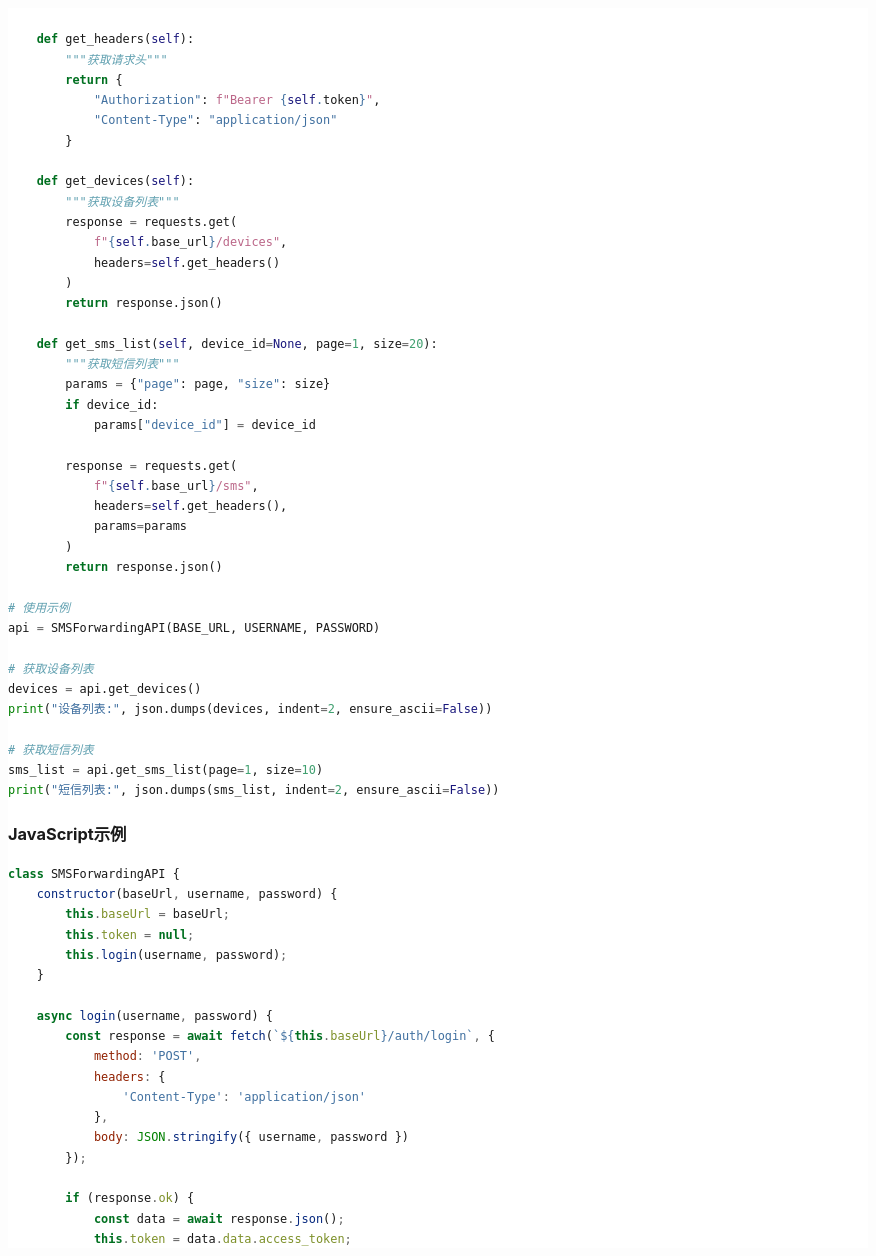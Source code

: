 ```python
    
    def get_headers(self):
        """获取请求头"""
        return {
            "Authorization": f"Bearer {self.token}",
            "Content-Type": "application/json"
        }
    
    def get_devices(self):
        """获取设备列表"""
        response = requests.get(
            f"{self.base_url}/devices",
            headers=self.get_headers()
        )
        return response.json()
    
    def get_sms_list(self, device_id=None, page=1, size=20):
        """获取短信列表"""
        params = {"page": page, "size": size}
        if device_id:
            params["device_id"] = device_id
        
        response = requests.get(
            f"{self.base_url}/sms",
            headers=self.get_headers(),
            params=params
        )
        return response.json()

# 使用示例
api = SMSForwardingAPI(BASE_URL, USERNAME, PASSWORD)

# 获取设备列表
devices = api.get_devices()
print("设备列表:", json.dumps(devices, indent=2, ensure_ascii=False))

# 获取短信列表
sms_list = api.get_sms_list(page=1, size=10)
print("短信列表:", json.dumps(sms_list, indent=2, ensure_ascii=False))
```

### JavaScript示例

```javascript
class SMSForwardingAPI {
    constructor(baseUrl, username, password) {
        this.baseUrl = baseUrl;
        this.token = null;
        this.login(username, password);
    }
    
    async login(username, password) {
        const response = await fetch(`${this.baseUrl}/auth/login`, {
            method: 'POST',
            headers: {
                'Content-Type': 'application/json'
            },
            body: JSON.stringify({ username, password })
        });
        
        if (response.ok) {
            const data = await response.json();
            this.token = data.data.access_token;
```